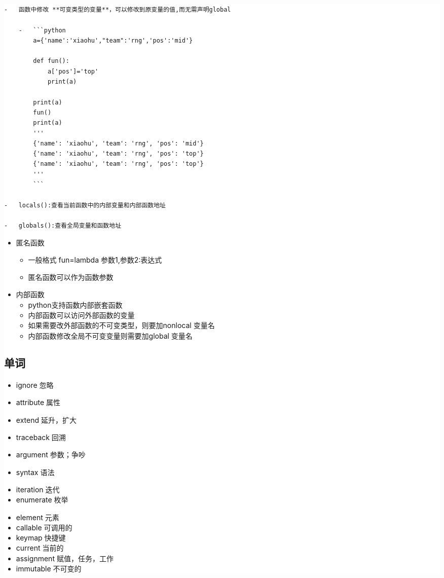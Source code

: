     -   函数中修改 **可变类型的变量**，可以修改到原变量的值,而无需声明global

        -   ```python
            a={'name':'xiaohu',"team":'rng','pos':'mid'}
            
            def fun():
                a['pos']='top'
                print(a)
                
            print(a)
            fun()
            print(a)
            '''
            {'name': 'xiaohu', 'team': 'rng', 'pos': 'mid'}
            {'name': 'xiaohu', 'team': 'rng', 'pos': 'top'}
            {'name': 'xiaohu', 'team': 'rng', 'pos': 'top'}
            '''
            ```

    -   locals():查看当前函数中的内部变量和内部函数地址

    -   globals():查看全局变量和函数地址

-   匿名函数

    -   一般格式 fun=lambda 参数1,参数2:表达式

    -   匿名函数可以作为函数参数



*   内部函数
    *   python支持函数内部嵌套函数
    *   内部函数可以访问外部函数的变量
    *   如果需要改外部函数的不可变类型，则要加nonlocal 变量名
    *   内部函数修改全局不可变变量则需要加global 变量名  

 

## 单词

* ignore    忽略 

* attribute 属性

* extend  延升，扩大

* traceback 回溯

* argument 参数；争吵

* syntax  语法

- iteration  迭代
- enumerate 枚举

* element  元素
* callable  可调用的
* keymap  快捷键
* current  当前的
* assignment  赋值，任务，工作
* immutable  不可变的
